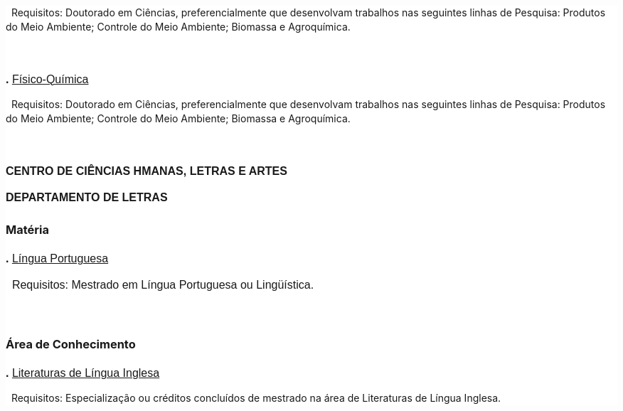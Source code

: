 <p class=MsoBodyTextIndent><span style="mso-spacerun: yes">  </span>Requisitos:
Doutorado em Ciências, preferencialmente que desenvolvam trabalhos nas
seguintes linhas de Pesquisa: Produtos do Meio Ambiente; Controle do Meio
Ambiente; Biomassa e Agroquímica.</p>

<p class=MsoNormal style='text-align:justify'><b style='mso-bidi-font-weight:
normal'><span style='font-size:12.0pt;mso-bidi-font-size:10.0pt;font-family:
Arial'><![if !supportEmptyParas]>&nbsp;<![endif]><o:p></o:p></span></b></p>

<p class=MsoNormal style='text-align:justify'><b><span style='font-size:12.0pt;
mso-bidi-font-size:10.0pt;font-family:Arial'>. </span></b><u><span
style='font-size:12.0pt;mso-bidi-font-size:10.0pt;font-family:Arial'>Físico-Química<o:p></o:p></span></u></p>

<p class=MsoBodyTextIndent><span style="mso-spacerun: yes">  </span>Requisitos:
Doutorado em Ciências, preferencialmente que desenvolvam trabalhos nas
seguintes linhas de Pesquisa: Produtos do Meio Ambiente; Controle do Meio
Ambiente; Biomassa e Agroquímica.</p>

<p class=MsoNormal style='text-align:justify'><b style='mso-bidi-font-weight:
normal'><span style='font-size:12.0pt;mso-bidi-font-size:10.0pt;font-family:
Arial'><![if !supportEmptyParas]>&nbsp;<![endif]><o:p></o:p></span></b></p>

<p class=MsoNormal style='text-align:justify'><b style='mso-bidi-font-weight:
normal'><span style='font-size:12.0pt;mso-bidi-font-size:10.0pt;font-family:
Arial'>CENTRO DE CIÊNCIAS HMANAS, LETRAS E ARTES <o:p></o:p></span></b></p>

<p class=MsoNormal style='text-align:justify'><b style='mso-bidi-font-weight:
normal'><span style='font-size:12.0pt;mso-bidi-font-size:10.0pt;font-family:
Arial'>DEPARTAMENTO DE LETRAS<o:p></o:p></span></b></p>

<h3>Matéria</h3>

<p class=MsoNormal style='text-align:justify'><b><span style='font-size:12.0pt;
mso-bidi-font-size:10.0pt;font-family:Arial'>. </span></b><u><span
style='font-size:12.0pt;mso-bidi-font-size:10.0pt;font-family:Arial'>Língua
Portuguesa</span></u><span style='font-size:12.0pt;mso-bidi-font-size:10.0pt;
font-family:Arial'><o:p></o:p></span></p>

<p class=MsoNormal style='text-align:justify'><span style='font-size:12.0pt;
mso-bidi-font-size:10.0pt;font-family:Arial'><span style="mso-spacerun: yes"> 
</span>Requisitos: Mestrado em Língua Portuguesa ou Lingüística.<o:p></o:p></span></p>

<p class=MsoNormal style='text-align:justify'><span style='font-size:12.0pt;
mso-bidi-font-size:10.0pt;font-family:Arial'><![if !supportEmptyParas]>&nbsp;<![endif]><o:p></o:p></span></p>

<h3>Área de Conhecimento</h3>

<p class=MsoNormal style='text-align:justify'><b><span style='font-size:12.0pt;
mso-bidi-font-size:10.0pt;font-family:Arial'>. </span></b><u><span
style='font-size:12.0pt;mso-bidi-font-size:10.0pt;font-family:Arial'>Literaturas
de Língua Inglesa<o:p></o:p></span></u></p>

<p class=MsoBodyTextIndent3><span style="mso-spacerun: yes"> 
</span>Requisitos: Especialização ou créditos concluídos de mestrado na área de
Literaturas de Língua Inglesa.</p>
